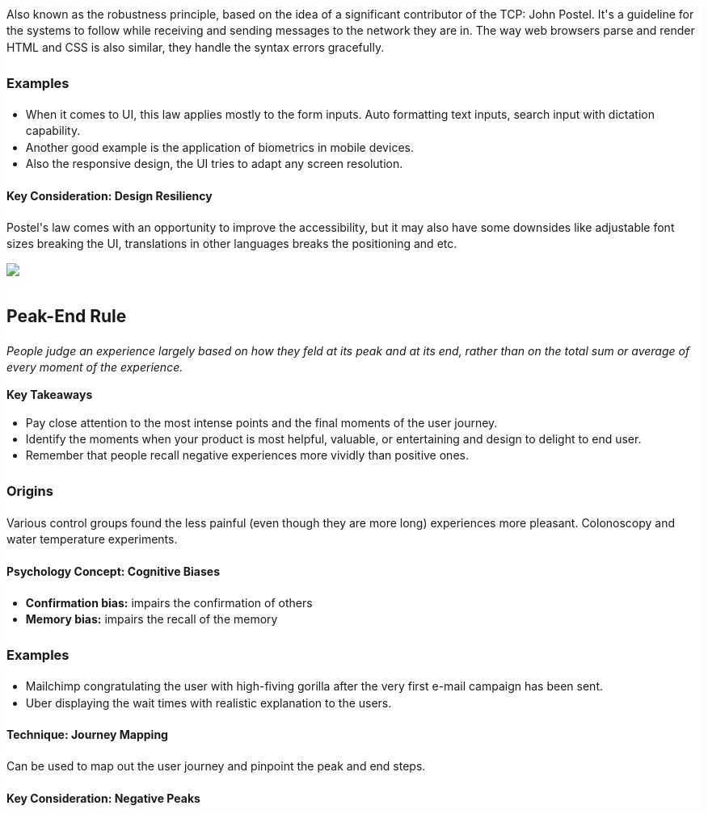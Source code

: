 Also known as the robustness principle, based on the idea of a significant contributor of the TCP: John Postel. It's a guideline for the systems to follow while receiving and sending messages to the network they are in. The way web browsers parse and render HTML and CSS is also similar, they handle the syntax errors gracefully.

### Examples

- When it comes to UI, this law applies mostly to the form inputs. Auto formatting text inputs, search input with dictation capability.
- Another good example is the application of biometrics in mobile devices.
- Also the responsive design, the UI tries to adapt any screen resolution.

#### Key Consideration: Design Resiliency

Postel's law comes with an opportunity to improve the accessibility, but it may also have some downsides like adjustable font sizes breaking the UI, translations in other languages breaks the positioning and etc.

![](/images/laws-of-ux/laws-of-ux-05.jpg)

## Peak-End Rule

_People judge an experience largely based on how they feld at its peak and at its end, rather than on the total sum or average of every moment of the experience._

**Key Takeaways**

- Pay close attention to the most intense points and the final moments of the user journey.
- Identify the moments when your product is most helpful, valuable, or entertaining and design to delight to end user.
- Remember that people recall negative experiences more vividly than positive ones.

### Origins

Various control groups found the less painful (even though they are more long) experiences more pleasant. Colonoscopy and water temperature experiments.

#### Psychology Concept: Cognitive Biases

- **Confirmation bias:** impairs the confirmation of others
- **Memory bias:** impairs the recall of the memory

### Examples

- Mailchimp congratulating the user with high-fiving gorilla after the very first e-mail campaign has been sent.
- Uber displaying the wait times with realistic explanation to the users.

#### Technique: Journey Mapping

Can be used to map out the user journey and pinpoint the peak and end steps.

#### Key Consideration: Negative Peaks
